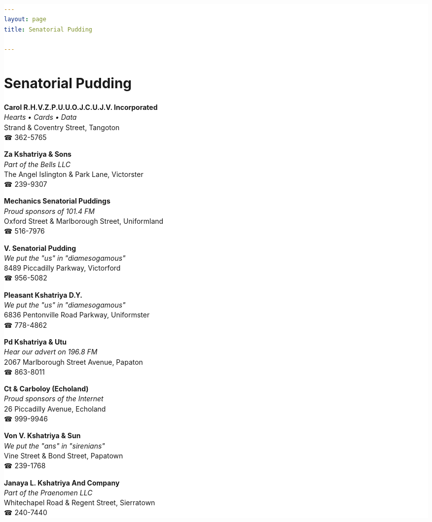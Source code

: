 ```yaml
---
layout: page 
title: Senatorial Pudding

---
```



# Senatorial Pudding


 **Carol R.H.V.Z.P.U.U.O.J.C.U.J.V. Incorporated**  
_Hearts • Cards • Data_  
Strand & Coventry Street, Tangoton  
☎ 362-5765

**Za Kshatriya & Sons**  
_Part of the Bells LLC_  
The Angel Islington & Park Lane, Victorster  
☎ 239-9307

**Mechanics Senatorial Puddings**  
_Proud sponsors of 101.4 FM_  
Oxford Street & Marlborough Street, Uniformland  
☎ 516-7976

**V. Senatorial Pudding**  
_We put the "us" in "diamesogamous"_  
8489 Piccadilly Parkway, Victorford  
☎ 956-5082

**Pleasant Kshatriya D.Y.**  
_We put the "us" in "diamesogamous"_  
6836 Pentonville Road Parkway, Uniformster  
☎ 778-4862

**Pd Kshatriya & Utu**  
_Hear our advert on 196.8 FM_  
2067 Marlborough Street Avenue, Papaton  
☎ 863-8011

**Ct & Carboloy (Echoland)**  
_Proud sponsors of the Internet_  
26 Piccadilly Avenue, Echoland  
☎ 999-9946

**Von V. Kshatriya & Sun**  
_We put the "ans" in "sirenians"_  
Vine Street & Bond Street, Papatown  
☎ 239-1768

**Janaya L. Kshatriya And Company**  
_Part of the Praenomen LLC_  
Whitechapel Road & Regent Street, Sierratown  
☎ 240-7440
